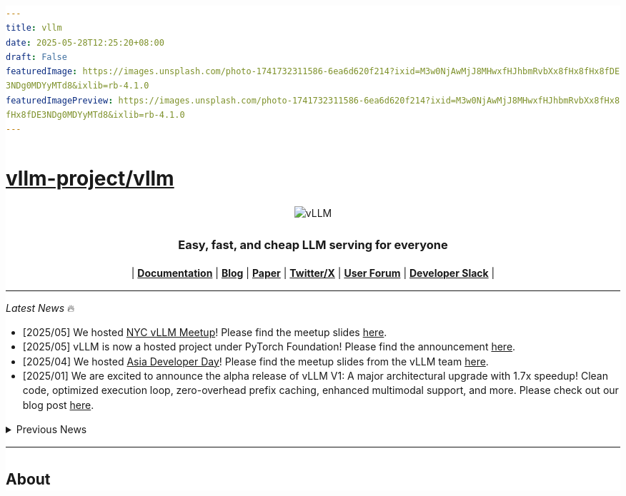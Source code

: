 ```yaml
---
title: vllm
date: 2025-05-28T12:25:20+08:00
draft: False
featuredImage: https://images.unsplash.com/photo-1741732311586-6ea6d620f214?ixid=M3w0NjAwMjJ8MHwxfHJhbmRvbXx8fHx8fHx8fDE3NDg0MDYyMTd8&ixlib=rb-4.1.0
featuredImagePreview: https://images.unsplash.com/photo-1741732311586-6ea6d620f214?ixid=M3w0NjAwMjJ8MHwxfHJhbmRvbXx8fHx8fHx8fDE3NDg0MDYyMTd8&ixlib=rb-4.1.0
---
```


# [vllm-project/vllm](https://github.com/vllm-project/vllm)

<p align="center">
  <picture>
    <source media="(prefers-color-scheme: dark)" srcset="https://raw.githubusercontent.com/vllm-project/vllm/main/docs/assets/logos/vllm-logo-text-dark.png">
    <img alt="vLLM" src="https://raw.githubusercontent.com/vllm-project/vllm/main/docs/assets/logos/vllm-logo-text-light.png" width=55%>
  </picture>
</p>

<h3 align="center">
Easy, fast, and cheap LLM serving for everyone
</h3>

<p align="center">
| <a href="https://docs.vllm.ai"><b>Documentation</b></a> | <a href="https://blog.vllm.ai/"><b>Blog</b></a> | <a href="https://arxiv.org/abs/2309.06180"><b>Paper</b></a> | <a href="https://x.com/vllm_project"><b>Twitter/X</b></a> | <a href="https://discuss.vllm.ai"><b>User Forum</b></a> | <a href="https://slack.vllm.ai"><b>Developer Slack</b></a> |
</p>

---

*Latest News* 🔥
- [2025/05] We hosted [NYC vLLM Meetup](https://lu.ma/c1rqyf1f)! Please find the meetup slides [here](https://docs.google.com/presentation/d/1_q_aW_ioMJWUImf1s1YM-ZhjXz8cUeL0IJvaquOYBeA/edit?usp=sharing).
- [2025/05] vLLM is now a hosted project under PyTorch Foundation! Please find the announcement [here](https://pytorch.org/blog/pytorch-foundation-welcomes-vllm/).
- [2025/04] We hosted [Asia Developer Day](https://www.sginnovate.com/event/limited-availability-morning-evening-slots-remaining-inaugural-vllm-asia-developer-day)! Please find the meetup slides from the vLLM team [here](https://docs.google.com/presentation/d/19cp6Qu8u48ihB91A064XfaXruNYiBOUKrBxAmDOllOo/edit?usp=sharing).
- [2025/01] We are excited to announce the alpha release of vLLM V1: A major architectural upgrade with 1.7x speedup! Clean code, optimized execution loop, zero-overhead prefix caching, enhanced multimodal support, and more. Please check out our blog post [here](https://blog.vllm.ai/2025/01/27/v1-alpha-release.html).

<details><summary>Previous News</summary></details>

---
## About
